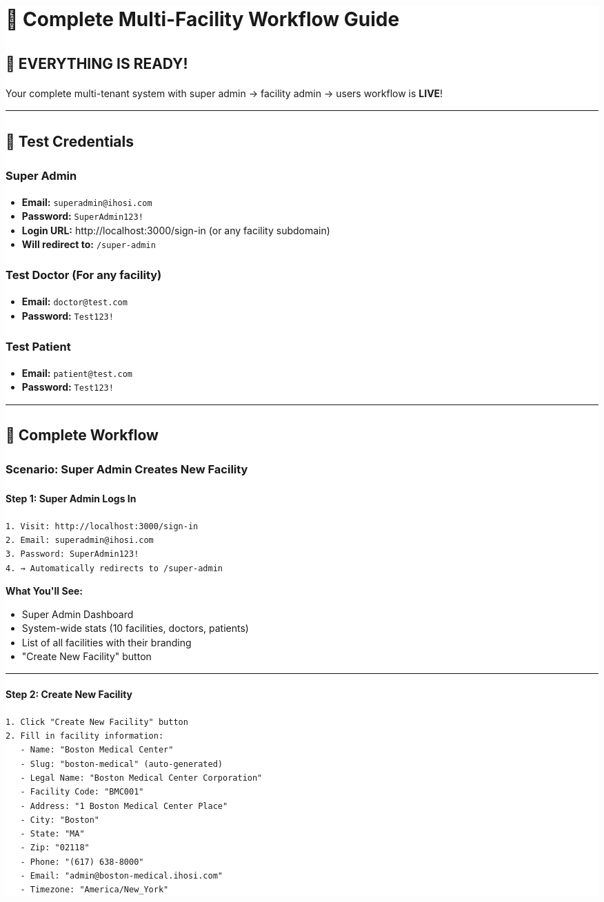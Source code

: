 # 🎯 Complete Multi-Facility Workflow Guide

## 🎉 **EVERYTHING IS READY!**

Your complete multi-tenant system with super admin → facility admin → users workflow is **LIVE**!

---

## 🔐 **Test Credentials**

### Super Admin
- **Email:** `superadmin@ihosi.com`
- **Password:** `SuperAdmin123!`
- **Login URL:** http://localhost:3000/sign-in (or any facility subdomain)
- **Will redirect to:** `/super-admin`

### Test Doctor (For any facility)
- **Email:** `doctor@test.com`
- **Password:** `Test123!`

### Test Patient
- **Email:** `patient@test.com`
- **Password:** `Test123!`

---

## 🚀 **Complete Workflow**

### **Scenario: Super Admin Creates New Facility**

#### Step 1: Super Admin Logs In
```bash
1. Visit: http://localhost:3000/sign-in
2. Email: superadmin@ihosi.com
3. Password: SuperAdmin123!
4. → Automatically redirects to /super-admin
```

**What You'll See:**
- Super Admin Dashboard
- System-wide stats (10 facilities, doctors, patients)
- List of all facilities with their branding
- "Create New Facility" button

---

#### Step 2: Create New Facility
```
1. Click "Create New Facility" button
2. Fill in facility information:
   - Name: "Boston Medical Center"
   - Slug: "boston-medical" (auto-generated)
   - Legal Name: "Boston Medical Center Corporation"
   - Facility Code: "BMC001"
   - Address: "1 Boston Medical Center Place"
   - City: "Boston"
   - State: "MA"
   - Zip: "02118"
   - Phone: "(617) 638-8000"
   - Email: "admin@boston-medical.ihosi.com"
   - Timezone: "America/New_York"
```